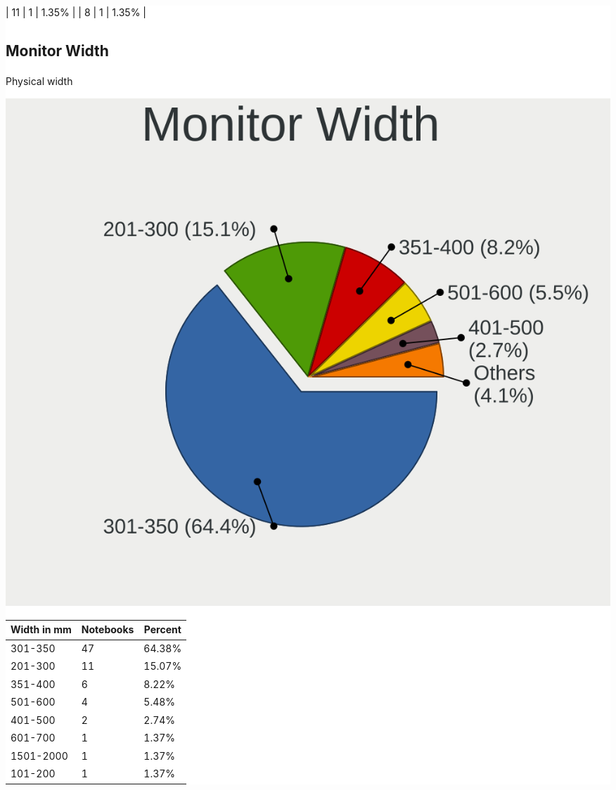 | 11     | 1         | 1.35%   |
| 8      | 1         | 1.35%   |

Monitor Width
-------------

Physical width

![Monitor Width](./images/pie_chart/mon_width.svg)


| Width in mm | Notebooks | Percent |
|-------------|-----------|---------|
| 301-350     | 47        | 64.38%  |
| 201-300     | 11        | 15.07%  |
| 351-400     | 6         | 8.22%   |
| 501-600     | 4         | 5.48%   |
| 401-500     | 2         | 2.74%   |
| 601-700     | 1         | 1.37%   |
| 1501-2000   | 1         | 1.37%   |
| 101-200     | 1         | 1.37%   |
